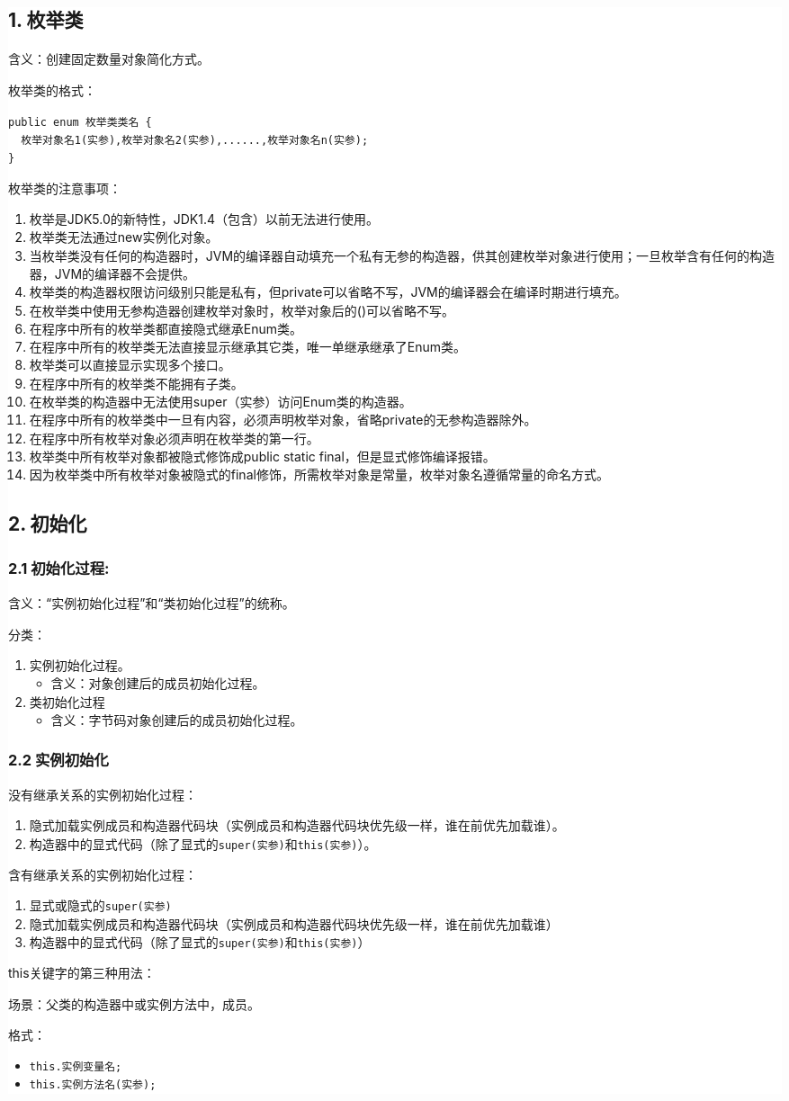 ## 1. 枚举类
含义：创建固定数量对象简化方式。

枚举类的格式：
```
public enum 枚举类类名 {
  枚举对象名1(实参),枚举对象名2(实参),......,枚举对象名n(实参);
}
```

枚举类的注意事项：
1. 枚举是JDK5.0的新特性，JDK1.4（包含）以前无法进行使用。
2. 枚举类无法通过new实例化对象。
3. 当枚举类没有任何的构造器时，JVM的编译器自动填充一个私有无参的构造器，供其创建枚举对象进行使用；一旦枚举含有任何的构造器，JVM的编译器不会提供。
4. 枚举类的构造器权限访问级别只能是私有，但private可以省略不写，JVM的编译器会在编译时期进行填充。
5. 在枚举类中使用无参构造器创建枚举对象时，枚举对象后的()可以省略不写。
6. 在程序中所有的枚举类都直接隐式继承Enum类。
7. 在程序中所有的枚举类无法直接显示继承其它类，唯一单继承继承了Enum类。
8. 枚举类可以直接显示实现多个接口。
9. 在程序中所有的枚举类不能拥有子类。
10. 在枚举类的构造器中无法使用super（实参）访问Enum类的构造器。
11. 在程序中所有的枚举类中一旦有内容，必须声明枚举对象，省略private的无参构造器除外。
12. 在程序中所有枚举对象必须声明在枚举类的第一行。
13. 枚举类中所有枚举对象都被隐式修饰成public static final，但是显式修饰编译报错。
14. 因为枚举类中所有枚举对象被隐式的final修饰，所需枚举对象是常量，枚举对象名遵循常量的命名方式。

## 2. 初始化
### 2.1 初始化过程:
含义：“实例初始化过程”和“类初始化过程”的统称。
      
分类：
1. 实例初始化过程。 
   - 含义：对象创建后的成员初始化过程。
2. 类初始化过程
   - 含义：字节码对象创建后的成员初始化过程。

### 2.2 实例初始化
没有继承关系的实例初始化过程：
1. 隐式加载实例成员和构造器代码块（实例成员和构造器代码块优先级一样，谁在前优先加载谁）。
2. 构造器中的显式代码（除了显式的`super(实参)`和`this(实参)`）。

含有继承关系的实例初始化过程：
1. 显式或隐式的`super(实参)`
2. 隐式加载实例成员和构造器代码块（实例成员和构造器代码块优先级一样，谁在前优先加载谁）
3. 构造器中的显式代码（除了显式的`super(实参)`和`this(实参)`）

this关键字的第三种用法：

场景：父类的构造器中或实例方法中，成员。

格式：
- `this.实例变量名;`
- `this.实例方法名(实参);`
      
